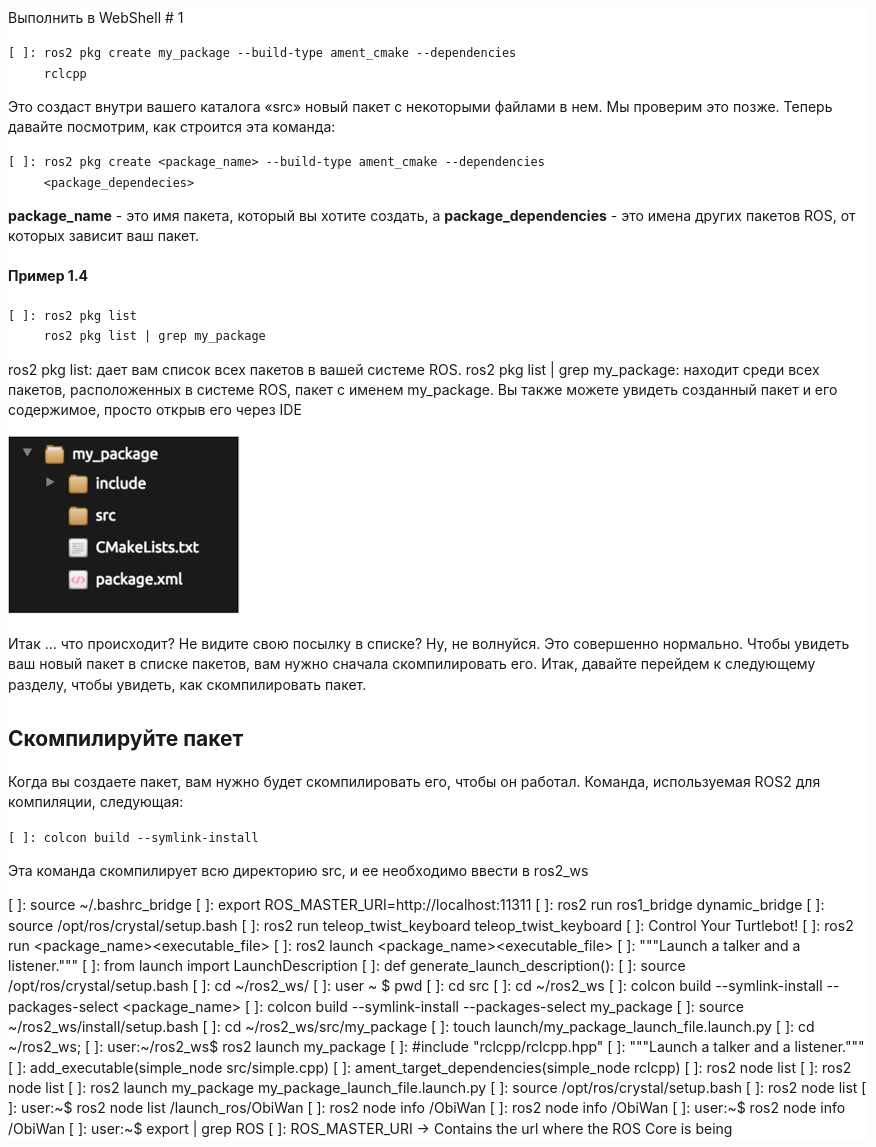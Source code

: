 Выполнить в WebShell \# 1

```text
[ ]: ros2 pkg create my_package --build-type ament_cmake --dependencies
     rclcpp
```

Это создаст внутри вашего каталога «src» новый пакет с некоторыми файлами в нем. Мы проверим это позже. Теперь давайте посмотрим, как строится эта команда:

```text
[ ]: ros2 pkg create <package_name> --build-type ament_cmake --dependencies
     <package_dependecies>
```

**package\_name** - это имя пакета, который вы хотите создать, а **package\_dependencies** - это имена других пакетов ROS, от которых зависит ваш пакет.

#### Пример 1.4

```text
[ ]: ros2 pkg list
     ros2 pkg list | grep my_package
```


ros2 pkg list: дает вам список всех пакетов в вашей системе ROS. ros2 pkg list \| grep my\_package: находит среди всех пакетов, расположенных в системе ROS, пакет с именем my\_package. Вы также можете увидеть созданный пакет и его содержимое, просто открыв его через IDE

![&#x412; IDE &#x441;&#x43E;&#x437;&#x434;&#x430;&#x43D; &#x43F;&#x430;&#x43A;&#x435;&#x442; my\_package](../.gitbook/assets/image%20%2812%29.png)


Итак ... что происходит? Не видите свою посылку в списке? Ну, не волнуйся. Это совершенно нормально. Чтобы увидеть ваш новый пакет в списке пакетов, вам нужно сначала скомпилировать его. Итак, давайте перейдем к следующему разделу, чтобы увидеть, как скомпилировать пакет.

## Скомпилируйте пакет


Когда вы создаете пакет, вам нужно будет скомпилировать его, чтобы он работал. Команда, используемая ROS2 для компиляции, следующая:

```text
[ ]: colcon build --symlink-install
```

Эта команда скомпилирует всю директорию src, и ее необходимо ввести в ros2\_ws


[ ]: source ~/.bashrc_bridge
[ ]: export ROS_MASTER_URI=http://localhost:11311
[ ]: ros2 run ros1_bridge dynamic_bridge
[ ]: source /opt/ros/crystal/setup.bash 
[ ]: ros2 run teleop_twist_keyboard teleop_twist_keyboard
[ ]: Control Your Turtlebot!
[ ]: ros2 run  <package_name><executable_file>
[ ]: ros2 launch  <package_name><executable_file>
[ ]: """Launch a talker and a listener."""
[ ]: from launch import LaunchDescription
[ ]: def generate_launch_description():
[ ]: source /opt/ros/crystal/setup.bash
[ ]: cd ~/ros2_ws/
[ ]: user ~ $ pwd
[ ]: cd src
[ ]: cd ~/ros2_ws
[ ]: colcon build --symlink-install --packages-select <package_name>
[ ]: colcon build --symlink-install --packages-select my_package
[ ]: source ~/ros2_ws/install/setup.bash
[ ]: cd ~/ros2_ws/src/my_package
[ ]: touch launch/my_package_launch_file.launch.py
[ ]: cd ~/ros2_ws;
[ ]: user:~/ros2_ws$ ros2 launch my_package 
[ ]: #include "rclcpp/rclcpp.hpp" 
[ ]: """Launch a talker and a listener.""" 
[ ]: add_executable(simple_node src/simple.cpp)
[ ]: ament_target_dependencies(simple_node rclcpp)
[ ]: ros2 node list 
[ ]: ros2 node list
[ ]: ros2 launch my_package my_package_launch_file.launch.py 
[ ]: source /opt/ros/crystal/setup.bash 
[ ]: ros2 node list
[ ]: user:~$ ros2 node list /launch_ros/ObiWan
[ ]: ros2 node info /ObiWan
[ ]: ros2 node info /ObiWan
[ ]: user:~$ ros2 node info /ObiWan 
[ ]: user:~$ export | grep ROS
[ ]: ROS_MASTER_URI -> Contains the url where the ROS Core is being 